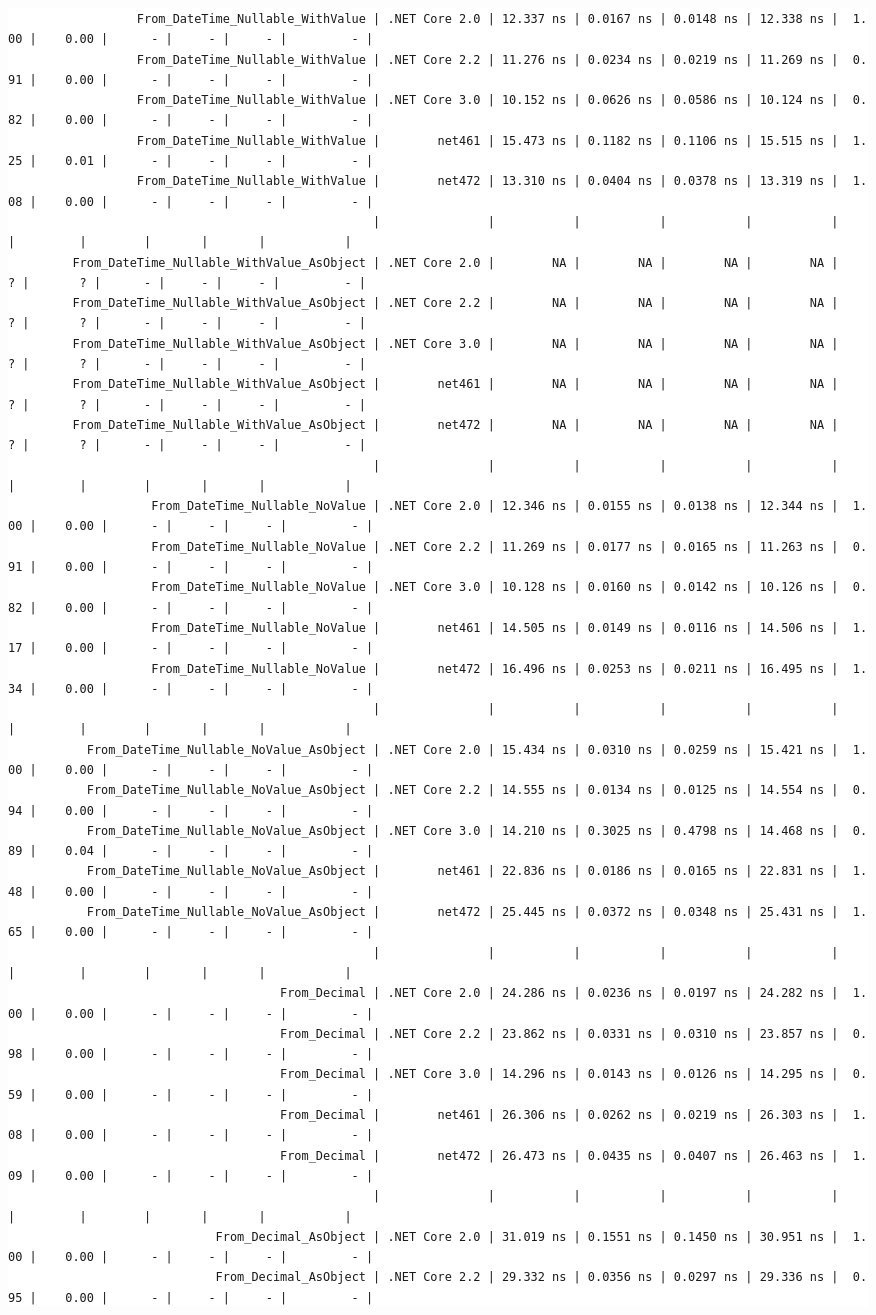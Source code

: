                       From_DateTime_Nullable_WithValue | .NET Core 2.0 | 12.337 ns | 0.0167 ns | 0.0148 ns | 12.338 ns |  1.00 |    0.00 |      - |     - |     - |         - |
                      From_DateTime_Nullable_WithValue | .NET Core 2.2 | 11.276 ns | 0.0234 ns | 0.0219 ns | 11.269 ns |  0.91 |    0.00 |      - |     - |     - |         - |
                      From_DateTime_Nullable_WithValue | .NET Core 3.0 | 10.152 ns | 0.0626 ns | 0.0586 ns | 10.124 ns |  0.82 |    0.00 |      - |     - |     - |         - |
                      From_DateTime_Nullable_WithValue |        net461 | 15.473 ns | 0.1182 ns | 0.1106 ns | 15.515 ns |  1.25 |    0.01 |      - |     - |     - |         - |
                      From_DateTime_Nullable_WithValue |        net472 | 13.310 ns | 0.0404 ns | 0.0378 ns | 13.319 ns |  1.08 |    0.00 |      - |     - |     - |         - |
                                                       |               |           |           |           |           |       |         |        |       |       |           |
             From_DateTime_Nullable_WithValue_AsObject | .NET Core 2.0 |        NA |        NA |        NA |        NA |     ? |       ? |      - |     - |     - |         - |
             From_DateTime_Nullable_WithValue_AsObject | .NET Core 2.2 |        NA |        NA |        NA |        NA |     ? |       ? |      - |     - |     - |         - |
             From_DateTime_Nullable_WithValue_AsObject | .NET Core 3.0 |        NA |        NA |        NA |        NA |     ? |       ? |      - |     - |     - |         - |
             From_DateTime_Nullable_WithValue_AsObject |        net461 |        NA |        NA |        NA |        NA |     ? |       ? |      - |     - |     - |         - |
             From_DateTime_Nullable_WithValue_AsObject |        net472 |        NA |        NA |        NA |        NA |     ? |       ? |      - |     - |     - |         - |
                                                       |               |           |           |           |           |       |         |        |       |       |           |
                        From_DateTime_Nullable_NoValue | .NET Core 2.0 | 12.346 ns | 0.0155 ns | 0.0138 ns | 12.344 ns |  1.00 |    0.00 |      - |     - |     - |         - |
                        From_DateTime_Nullable_NoValue | .NET Core 2.2 | 11.269 ns | 0.0177 ns | 0.0165 ns | 11.263 ns |  0.91 |    0.00 |      - |     - |     - |         - |
                        From_DateTime_Nullable_NoValue | .NET Core 3.0 | 10.128 ns | 0.0160 ns | 0.0142 ns | 10.126 ns |  0.82 |    0.00 |      - |     - |     - |         - |
                        From_DateTime_Nullable_NoValue |        net461 | 14.505 ns | 0.0149 ns | 0.0116 ns | 14.506 ns |  1.17 |    0.00 |      - |     - |     - |         - |
                        From_DateTime_Nullable_NoValue |        net472 | 16.496 ns | 0.0253 ns | 0.0211 ns | 16.495 ns |  1.34 |    0.00 |      - |     - |     - |         - |
                                                       |               |           |           |           |           |       |         |        |       |       |           |
               From_DateTime_Nullable_NoValue_AsObject | .NET Core 2.0 | 15.434 ns | 0.0310 ns | 0.0259 ns | 15.421 ns |  1.00 |    0.00 |      - |     - |     - |         - |
               From_DateTime_Nullable_NoValue_AsObject | .NET Core 2.2 | 14.555 ns | 0.0134 ns | 0.0125 ns | 14.554 ns |  0.94 |    0.00 |      - |     - |     - |         - |
               From_DateTime_Nullable_NoValue_AsObject | .NET Core 3.0 | 14.210 ns | 0.3025 ns | 0.4798 ns | 14.468 ns |  0.89 |    0.04 |      - |     - |     - |         - |
               From_DateTime_Nullable_NoValue_AsObject |        net461 | 22.836 ns | 0.0186 ns | 0.0165 ns | 22.831 ns |  1.48 |    0.00 |      - |     - |     - |         - |
               From_DateTime_Nullable_NoValue_AsObject |        net472 | 25.445 ns | 0.0372 ns | 0.0348 ns | 25.431 ns |  1.65 |    0.00 |      - |     - |     - |         - |
                                                       |               |           |           |           |           |       |         |        |       |       |           |
                                          From_Decimal | .NET Core 2.0 | 24.286 ns | 0.0236 ns | 0.0197 ns | 24.282 ns |  1.00 |    0.00 |      - |     - |     - |         - |
                                          From_Decimal | .NET Core 2.2 | 23.862 ns | 0.0331 ns | 0.0310 ns | 23.857 ns |  0.98 |    0.00 |      - |     - |     - |         - |
                                          From_Decimal | .NET Core 3.0 | 14.296 ns | 0.0143 ns | 0.0126 ns | 14.295 ns |  0.59 |    0.00 |      - |     - |     - |         - |
                                          From_Decimal |        net461 | 26.306 ns | 0.0262 ns | 0.0219 ns | 26.303 ns |  1.08 |    0.00 |      - |     - |     - |         - |
                                          From_Decimal |        net472 | 26.473 ns | 0.0435 ns | 0.0407 ns | 26.463 ns |  1.09 |    0.00 |      - |     - |     - |         - |
                                                       |               |           |           |           |           |       |         |        |       |       |           |
                                 From_Decimal_AsObject | .NET Core 2.0 | 31.019 ns | 0.1551 ns | 0.1450 ns | 30.951 ns |  1.00 |    0.00 |      - |     - |     - |         - |
                                 From_Decimal_AsObject | .NET Core 2.2 | 29.332 ns | 0.0356 ns | 0.0297 ns | 29.336 ns |  0.95 |    0.00 |      - |     - |     - |         - |
